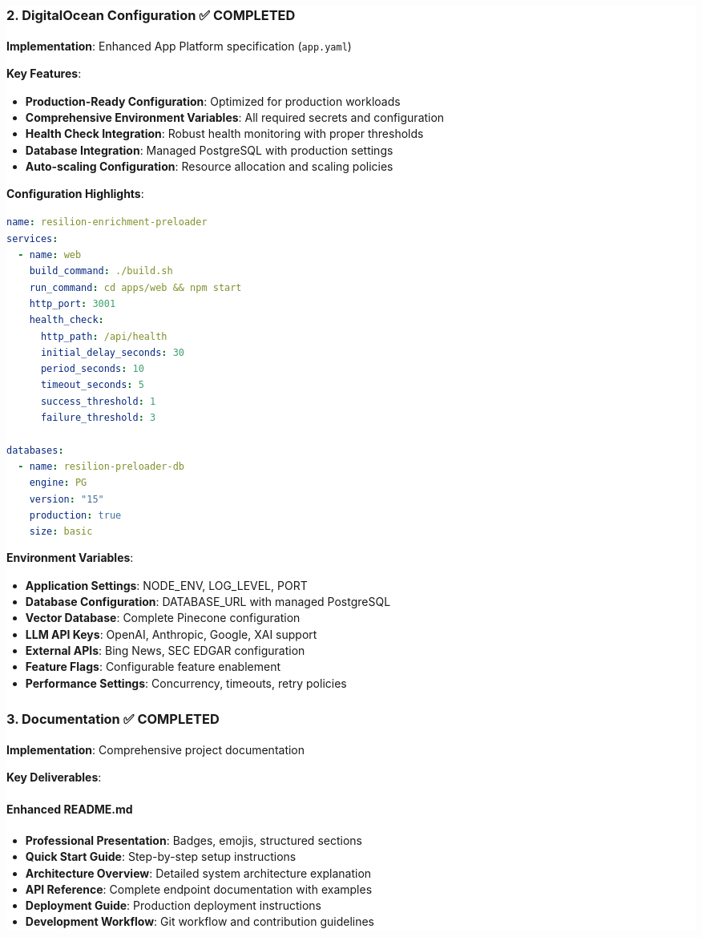 ### 2. DigitalOcean Configuration ✅ **COMPLETED**

**Implementation**: Enhanced App Platform specification (`app.yaml`)

**Key Features**:
- **Production-Ready Configuration**: Optimized for production workloads
- **Comprehensive Environment Variables**: All required secrets and configuration
- **Health Check Integration**: Robust health monitoring with proper thresholds
- **Database Integration**: Managed PostgreSQL with production settings
- **Auto-scaling Configuration**: Resource allocation and scaling policies

**Configuration Highlights**:
```yaml
name: resilion-enrichment-preloader
services:
  - name: web
    build_command: ./build.sh
    run_command: cd apps/web && npm start
    http_port: 3001
    health_check:
      http_path: /api/health
      initial_delay_seconds: 30
      period_seconds: 10
      timeout_seconds: 5
      success_threshold: 1
      failure_threshold: 3

databases:
  - name: resilion-preloader-db
    engine: PG
    version: "15"
    production: true
    size: basic
```

**Environment Variables**:
- **Application Settings**: NODE_ENV, LOG_LEVEL, PORT
- **Database Configuration**: DATABASE_URL with managed PostgreSQL
- **Vector Database**: Complete Pinecone configuration
- **LLM API Keys**: OpenAI, Anthropic, Google, XAI support
- **External APIs**: Bing News, SEC EDGAR configuration
- **Feature Flags**: Configurable feature enablement
- **Performance Settings**: Concurrency, timeouts, retry policies

### 3. Documentation ✅ **COMPLETED**

**Implementation**: Comprehensive project documentation

**Key Deliverables**:

#### Enhanced README.md
- **Professional Presentation**: Badges, emojis, structured sections
- **Quick Start Guide**: Step-by-step setup instructions
- **Architecture Overview**: Detailed system architecture explanation
- **API Reference**: Complete endpoint documentation with examples
- **Deployment Guide**: Production deployment instructions
- **Development Workflow**: Git workflow and contribution guidelines
